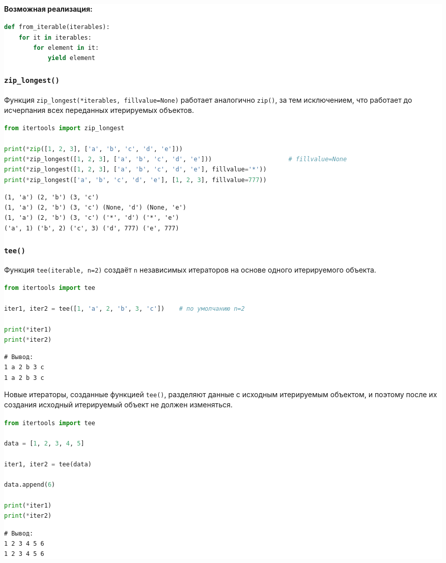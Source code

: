 **Возможная реализация:**
```py
def from_iterable(iterables):
    for it in iterables:
        for element in it:
            yield element
```

### `zip_longest()`
Функция `zip_longest(*iterables, fillvalue=None)` работает аналогично `zip()`, за тем исключением, что работает до исчерпания всех переданных итерируемых объектов.

```py
from itertools import zip_longest

print(*zip([1, 2, 3], ['a', 'b', 'c', 'd', 'e']))
print(*zip_longest([1, 2, 3], ['a', 'b', 'c', 'd', 'e']))                     # fillvalue=None
print(*zip_longest([1, 2, 3], ['a', 'b', 'c', 'd', 'e'], fillvalue='*'))
print(*zip_longest(['a', 'b', 'c', 'd', 'e'], [1, 2, 3], fillvalue=777))
```
```
(1, 'a') (2, 'b') (3, 'c')
(1, 'a') (2, 'b') (3, 'c') (None, 'd') (None, 'e')
(1, 'a') (2, 'b') (3, 'c') ('*', 'd') ('*', 'e')
('a', 1) ('b', 2) ('c', 3) ('d', 777) ('e', 777)
```

### `tee()`
Функция `tee(iterable, n=2)` создаёт `n` независимых итераторов на основе одного итерируемого объекта.

```py
from itertools import tee

iter1, iter2 = tee([1, 'a', 2, 'b', 3, 'c'])    # по умолчанию n=2

print(*iter1)
print(*iter2)
```
```
# Вывод:
1 a 2 b 3 c
1 a 2 b 3 c
```

Новые итераторы, созданные функцией `tee()`, разделяют данные c исходным итерируемым объектом, и поэтому после их создания исходный итерируемый объект не должен изменяться.

```py
from itertools import tee

data = [1, 2, 3, 4, 5]

iter1, iter2 = tee(data)

data.append(6)                      

print(*iter1)
print(*iter2)
```
```
# Вывод:
1 2 3 4 5 6
1 2 3 4 5 6
```
